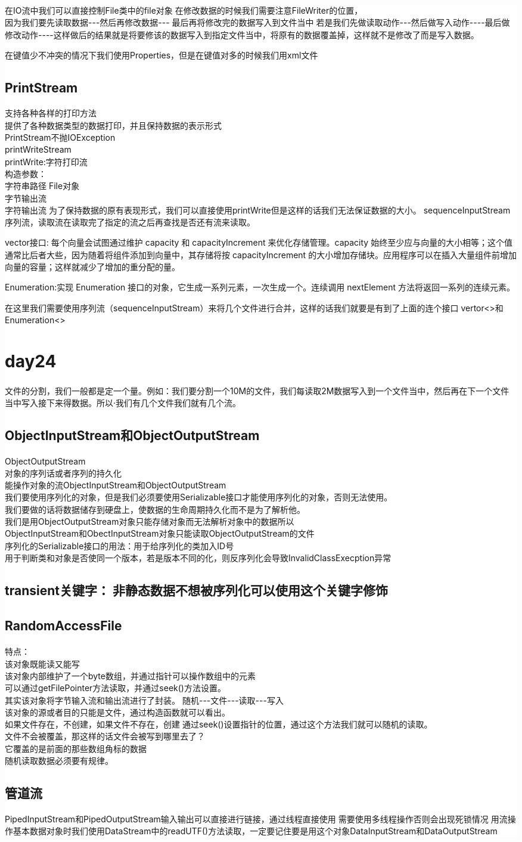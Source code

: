 在IO流中我们可以直接控制File类中的file对象
在修改数据的时候我们需要注意FileWriter的位置，  
因为我们要先读取数据---然后再修改数据--- 最后再将修改完的数据写入到文件当中
若是我们先做读取动作---然后做写入动作----最后做修改动作----这样做后的结果就是将要修该的数据写入到指定文件当中，将原有的数据覆盖掉，这样就不是修改了而是写入数据。

在键值少不冲突的情况下我们使用Properties，但是在键值对多的时候我们用xml文件

## PrintStream
支持各种各样的打印方法  
提供了各种数据类型的数据打印，并且保持数据的表示形式  
PrintStream不抛IOException  
printWriteStream  
printWrite:字符打印流  
构造参数：  
字符串路径 
File对象  
字节输出流  
字符输出流
为了保持数据的原有表现形式，我们可以直接使用printWrite但是这样的话我们无法保证数据的大小。
sequenceInputStream
序列流，读取流在读取完了指定的流之后再查找是否还有流来读取。

vector接口: 每个向量会试图通过维护 capacity 和 capacityIncrement 来优化存储管理。capacity 始终至少应与向量的大小相等；这个值通常比后者大些，因为随着将组件添加到向量中，其存储将按 capacityIncrement 的大小增加存储块。应用程序可以在插入大量组件前增加向量的容量；这样就减少了增加的重分配的量。

Enumeration<E>:实现 Enumeration 接口的对象，它生成一系列元素，一次生成一个。连续调用 nextElement 方法将返回一系列的连续元素。

在这里我们需要使用序列流（sequenceInputStream）来将几个文件进行合并，这样的话我们就要是有到了上面的连个接口   vertor<>和Enumeration<>  
# day24
文件的分割，我们一般都是定一个量。例如：我们要分割一个10M的文件，我们每读取2M数据写入到一个文件当中，然后再在下一个文件当中写入接下来得数据。所以·我们有几个文件我们就有几个流。
## ObjectInputStream和ObjectOutputStream
ObjectOutputStream  
对象的序列话或者序列的持久化  
能操作对象的流ObjectInputStream和ObjectOutputStream  
我们要使用序列化的对象，但是我们必须要使用Serializable接口才能使用序列化的对象，否则无法使用。  
我们要做的话将数据储存到硬盘上，使数据的生命周期持久化而不是为了解析他。  
我们是用ObjectOutputStream对象只能存储对象而无法解析对象中的数据所以  
ObjectInputStream和ObectInputStream对象只能读取ObjectOutputStream的文件  
序列化的Serializable接口的用法：用于给序列化的类加入ID号  
用于判断类和对象是否使同一个版本，若是版本不同的化，则反序列化会导致InvalidClassExecption异常  
## transient关键字： 非静态数据不想被序列化可以使用这个关键字修饰  
## RandomAccessFile
特点：  
该对象既能读又能写  
该对象内部维护了一个byte数组，并通过指针可以操作数组中的元素  
可以通过getFilePointer方法读取，并通过seek()方法设置。  
其实该对象将字节输入流和输出流进行了封装。
随机---文件---读取---写入  
该对象的源或者目的只能是文件，通过构造函数就可以看出。  
如果文件存在，不创建，如果文件不存在，创建
通过seek()设置指针的位置，通过这个方法我们就可以随机的读取。  
文件不会被覆盖，那这样的话文件会被写到哪里去了？  
它覆盖的是前面的那些数组角标的数据  
随机读取数据必须要有规律。  
## 管道流
PipedInputStream和PipedOutputStream输入输出可以直接进行链接，通过线程直接使用
需要使用多线程操作否则会出现死锁情况
用流操作基本数据对象时我们使用DataStream中的readUTF()方法读取，一定要记住要是用这个对象DataInputStream和DataOutputStream
